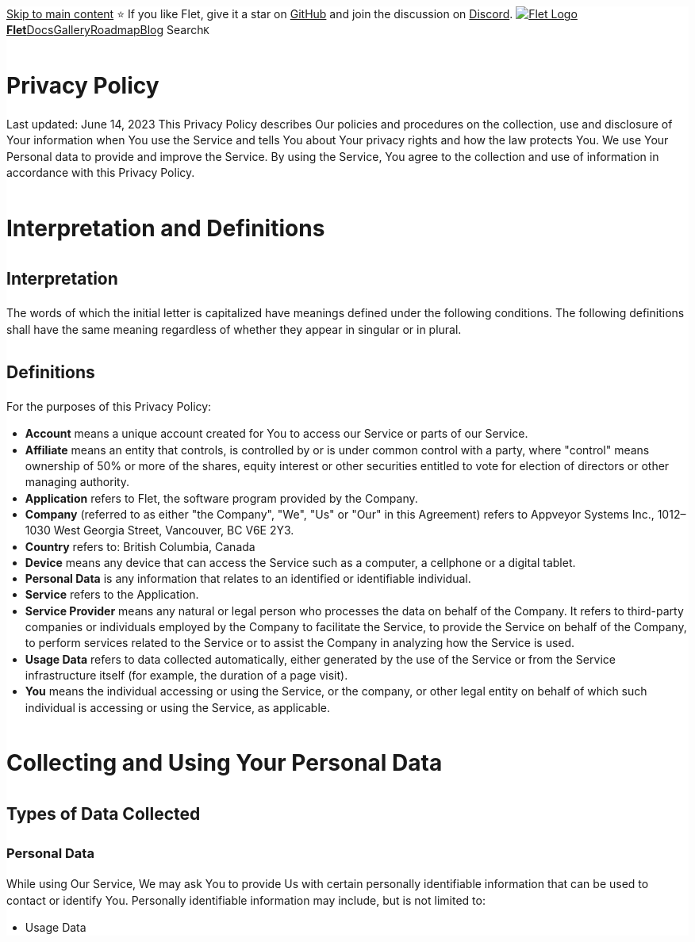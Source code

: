 [Skip to main content](https://flet.dev/privacy-policy/#__docusaurus_skipToContent_fallback)
⭐️ If you like Flet, give it a star on [GitHub](https://github.com/flet-dev/flet) and join the discussion on [Discord](https://discord.gg/dzWXP8SHG8).
[![Flet Logo](https://flet.dev/img/logo.svg)**Flet**](https://flet.dev/)[Docs](https://flet.dev/docs/)[Gallery](https://flet.dev/gallery)[Roadmap](https://flet.dev/roadmap)[Blog](https://flet.dev/blog)
[](https://github.com/flet-dev/flet)
Search`K`
# Privacy Policy
Last updated: June 14, 2023
This Privacy Policy describes Our policies and procedures on the collection, use and disclosure of Your information when You use the Service and tells You about Your privacy rights and how the law protects You.
We use Your Personal data to provide and improve the Service. By using the Service, You agree to the collection and use of information in accordance with this Privacy Policy.
# Interpretation and Definitions
## Interpretation
The words of which the initial letter is capitalized have meanings defined under the following conditions. The following definitions shall have the same meaning regardless of whether they appear in singular or in plural.
## Definitions
For the purposes of this Privacy Policy:
  * **Account** means a unique account created for You to access our Service or parts of our Service.
  * **Affiliate** means an entity that controls, is controlled by or is under common control with a party, where "control" means ownership of 50% or more of the shares, equity interest or other securities entitled to vote for election of directors or other managing authority.
  * **Application** refers to Flet, the software program provided by the Company.
  * **Company** (referred to as either "the Company", "We", "Us" or "Our" in this Agreement) refers to Appveyor Systems Inc., 1012–1030 West Georgia Street, Vancouver, BC V6E 2Y3.
  * **Country** refers to: British Columbia, Canada
  * **Device** means any device that can access the Service such as a computer, a cellphone or a digital tablet.
  * **Personal Data** is any information that relates to an identified or identifiable individual.
  * **Service** refers to the Application.
  * **Service Provider** means any natural or legal person who processes the data on behalf of the Company. It refers to third-party companies or individuals employed by the Company to facilitate the Service, to provide the Service on behalf of the Company, to perform services related to the Service or to assist the Company in analyzing how the Service is used.
  * **Usage Data** refers to data collected automatically, either generated by the use of the Service or from the Service infrastructure itself (for example, the duration of a page visit).
  * **You** means the individual accessing or using the Service, or the company, or other legal entity on behalf of which such individual is accessing or using the Service, as applicable.


# Collecting and Using Your Personal Data
## Types of Data Collected
### Personal Data
While using Our Service, We may ask You to provide Us with certain personally identifiable information that can be used to contact or identify You. Personally identifiable information may include, but is not limited to:
  * Usage Data

